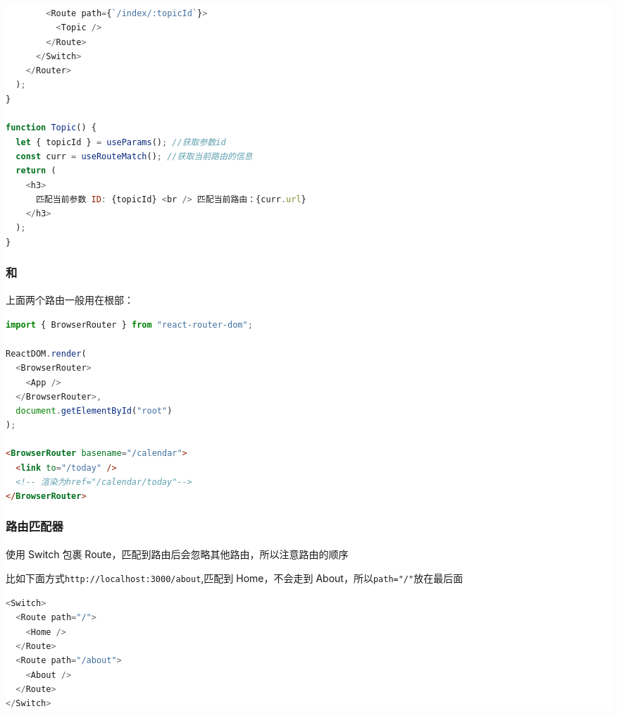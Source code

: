 ```js
        <Route path={`/index/:topicId`}>
          <Topic />
        </Route>
      </Switch>
    </Router>
  );
}

function Topic() {
  let { topicId } = useParams(); //获取参数id
  const curr = useRouteMatch(); //获取当前路由的信息
  return (
    <h3>
      匹配当前参数 ID: {topicId} <br /> 匹配当前路由：{curr.url}
    </h3>
  );
}
```

### <BrowserRouter>和<HashRouter>

上面两个路由一般用在根部：

```js
import { BrowserRouter } from "react-router-dom";

ReactDOM.render(
  <BrowserRouter>
    <App />
  </BrowserRouter>,
  document.getElementById("root")
);
```

####

```html
<BrowserRouter basename="/calendar">
  <link to="/today" />
  <!-- 渲染为href="/calendar/today"-->
</BrowserRouter>
```

### 路由匹配器

使用 Switch 包裹 Route，匹配到路由后会忽略其他路由，所以注意路由的顺序

比如下面方式`http://localhost:3000/about`,匹配到 Home，不会走到 About，所以`path="/"`放在最后面

```js
<Switch>
  <Route path="/">
    <Home />
  </Route>
  <Route path="/about">
    <About />
  </Route>
</Switch>
```
